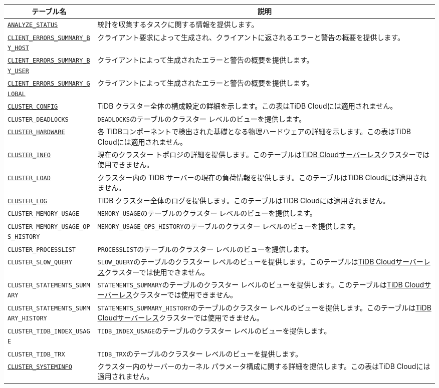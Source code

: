 | テーブル名                                                                                            | 説明                                                                                                                                                                           |
| ------------------------------------------------------------------------------------------------ | ---------------------------------------------------------------------------------------------------------------------------------------------------------------------------- |
| [`ANALYZE_STATUS`](/information-schema/information-schema-analyze-status.md)                     | 統計を収集するタスクに関する情報を提供します。                                                                                                                                                      |
| [`CLIENT_ERRORS_SUMMARY_BY_HOST`](/information-schema/client-errors-summary-by-host.md)          | クライアント要求によって生成され、クライアントに返されるエラーと警告の概要を提供します。                                                                                                                                 |
| [`CLIENT_ERRORS_SUMMARY_BY_USER`](/information-schema/client-errors-summary-by-user.md)          | クライアントによって生成されたエラーと警告の概要を提供します。                                                                                                                                              |
| [`CLIENT_ERRORS_SUMMARY_GLOBAL`](/information-schema/client-errors-summary-global.md)            | クライアントによって生成されたエラーと警告の概要を提供します。                                                                                                                                              |
| [`CLUSTER_CONFIG`](/information-schema/information-schema-cluster-config.md)                     | TiDB クラスター全体の構成設定の詳細を示します。この表はTiDB Cloudには適用されません。                                                                                                                           |
| `CLUSTER_DEADLOCKS`                                                                              | `DEADLOCKS`のテーブルのクラスター レベルのビューを提供します。                                                                                                                                        |
| [`CLUSTER_HARDWARE`](/information-schema/information-schema-cluster-hardware.md)                 | 各 TiDBコンポーネントで検出された基礎となる物理ハードウェアの詳細を示します。この表はTiDB Cloudには適用されません。                                                                                                            |
| [`CLUSTER_INFO`](/information-schema/information-schema-cluster-info.md)                         | 現在のクラスター トポロジの詳細を提供します。このテーブルは[TiDB Cloudサーバーレス](https://docs.pingcap.com/tidbcloud/select-cluster-tier#tidb-cloud-serverless)クラスターでは使用できません。                                |
| [`CLUSTER_LOAD`](/information-schema/information-schema-cluster-load.md)                         | クラスター内の TiDB サーバーの現在の負荷情報を提供します。このテーブルはTiDB Cloudには適用されません。                                                                                                                  |
| [`CLUSTER_LOG`](/information-schema/information-schema-cluster-log.md)                           | TiDB クラスター全体のログを提供します。このテーブルはTiDB Cloudには適用されません。                                                                                                                            |
| `CLUSTER_MEMORY_USAGE`                                                                           | `MEMORY_USAGE`のテーブルのクラスター レベルのビューを提供します。                                                                                                                                     |
| `CLUSTER_MEMORY_USAGE_OPS_HISTORY`                                                               | `MEMORY_USAGE_OPS_HISTORY`のテーブルのクラスター レベルのビューを提供します。                                                                                                                         |
| `CLUSTER_PROCESSLIST`                                                                            | `PROCESSLIST`のテーブルのクラスター レベルのビューを提供します。                                                                                                                                      |
| `CLUSTER_SLOW_QUERY`                                                                             | `SLOW_QUERY`のテーブルのクラスター レベルのビューを提供します。このテーブルは[TiDB Cloudサーバーレス](https://docs.pingcap.com/tidbcloud/select-cluster-tier#tidb-cloud-serverless)クラスターでは使用できません。                 |
| `CLUSTER_STATEMENTS_SUMMARY`                                                                     | `STATEMENTS_SUMMARY`のテーブルのクラスター レベルのビューを提供します。このテーブルは[TiDB Cloudサーバーレス](https://docs.pingcap.com/tidbcloud/select-cluster-tier#tidb-cloud-serverless)クラスターでは使用できません。         |
| `CLUSTER_STATEMENTS_SUMMARY_HISTORY`                                                             | `STATEMENTS_SUMMARY_HISTORY`のテーブルのクラスター レベルのビューを提供します。このテーブルは[TiDB Cloudサーバーレス](https://docs.pingcap.com/tidbcloud/select-cluster-tier#tidb-cloud-serverless)クラスターでは使用できません。 |
| `CLUSTER_TIDB_INDEX_USAGE`                                                                       | `TIDB_INDEX_USAGE`のテーブルのクラスター レベルのビューを提供します。                                                                                                                                 |
| `CLUSTER_TIDB_TRX`                                                                               | `TIDB_TRX`のテーブルのクラスター レベルのビューを提供します。                                                                                                                                         |
| [`CLUSTER_SYSTEMINFO`](/information-schema/information-schema-cluster-systeminfo.md)             | クラスター内のサーバーのカーネル パラメータ構成に関する詳細を提供します。この表はTiDB Cloudには適用されません。                                                                                                                |